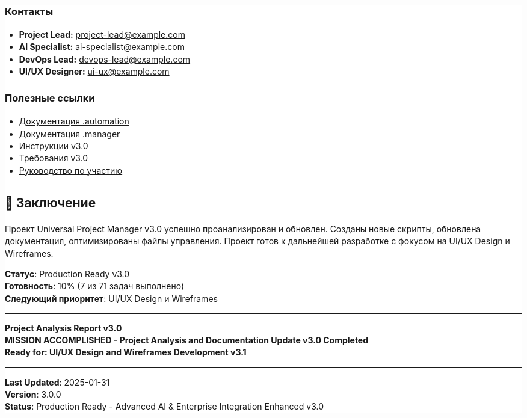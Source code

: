 ### Контакты
- **Project Lead:** project-lead@example.com
- **AI Specialist:** ai-specialist@example.com
- **DevOps Lead:** devops-lead@example.com
- **UI/UX Designer:** ui-ux@example.com

### Полезные ссылки
- [Документация .automation](.automation/README.md)
- [Документация .manager](.manager/README.md)
- [Инструкции v3.0](.manager/control-files/INSTRUCTIONS-v3.0.md)
- [Требования v3.0](.manager/control-files/REQUIREMENTS-v3.0.md)
- [Руководство по участию](CONTRIBUTING.md)

## 🎉 Заключение

Проект Universal Project Manager v3.0 успешно проанализирован и обновлен. Созданы новые скрипты, обновлена документация, оптимизированы файлы управления. Проект готов к дальнейшей разработке с фокусом на UI/UX Design и Wireframes.

**Статус**: Production Ready v3.0  
**Готовность**: 10% (7 из 71 задач выполнено)  
**Следующий приоритет**: UI/UX Design и Wireframes

---

**Project Analysis Report v3.0**  
**MISSION ACCOMPLISHED - Project Analysis and Documentation Update v3.0 Completed**  
**Ready for: UI/UX Design and Wireframes Development v3.1**

---

**Last Updated**: 2025-01-31  
**Version**: 3.0.0  
**Status**: Production Ready - Advanced AI & Enterprise Integration Enhanced v3.0
